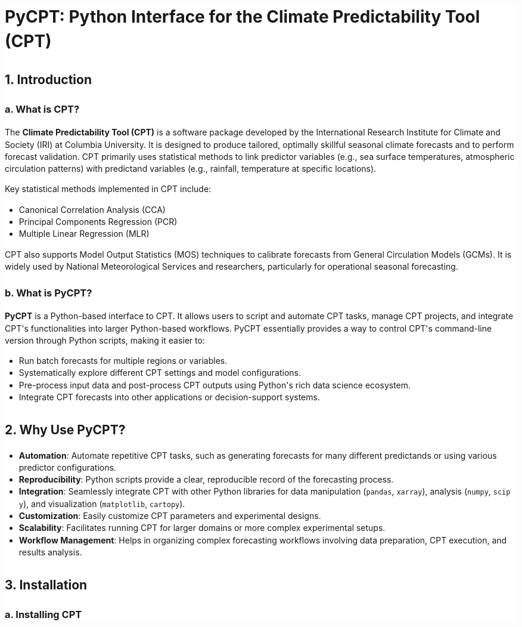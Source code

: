 # PyCPT: Python Interface for the Climate Predictability Tool (CPT)

## 1. Introduction

### a. What is CPT?

The **Climate Predictability Tool (CPT)** is a software package developed by the International Research Institute for Climate and Society (IRI) at Columbia University. It is designed to produce tailored, optimally skillful seasonal climate forecasts and to perform forecast validation. CPT primarily uses statistical methods to link predictor variables (e.g., sea surface temperatures, atmospheric circulation patterns) with predictand variables (e.g., rainfall, temperature at specific locations).

Key statistical methods implemented in CPT include:

- Canonical Correlation Analysis (CCA)
- Principal Components Regression (PCR)
- Multiple Linear Regression (MLR)

CPT also supports Model Output Statistics (MOS) techniques to calibrate forecasts from General Circulation Models (GCMs). It is widely used by National Meteorological Services and researchers, particularly for operational seasonal forecasting.

### b. What is PyCPT?

**PyCPT** is a Python-based interface to CPT. It allows users to script and automate CPT tasks, manage CPT projects, and integrate CPT's functionalities into larger Python-based workflows. PyCPT essentially provides a way to control CPT's command-line version through Python scripts, making it easier to:

- Run batch forecasts for multiple regions or variables.
- Systematically explore different CPT settings and model configurations.
- Pre-process input data and post-process CPT outputs using Python's rich data science ecosystem.
- Integrate CPT forecasts into other applications or decision-support systems.

## 2. Why Use PyCPT?

- **Automation**: Automate repetitive CPT tasks, such as generating forecasts for many different predictands or using various predictor configurations.
- **Reproducibility**: Python scripts provide a clear, reproducible record of the forecasting process.
- **Integration**: Seamlessly integrate CPT with other Python libraries for data manipulation (`pandas`, `xarray`), analysis (`numpy`, `scipy`), and visualization (`matplotlib`, `cartopy`).
- **Customization**: Easily customize CPT parameters and experimental designs.
- **Scalability**: Facilitates running CPT for larger domains or more complex experimental setups.
- **Workflow Management**: Helps in organizing complex forecasting workflows involving data preparation, CPT execution, and results analysis.

## 3. Installation

### a. Installing CPT

